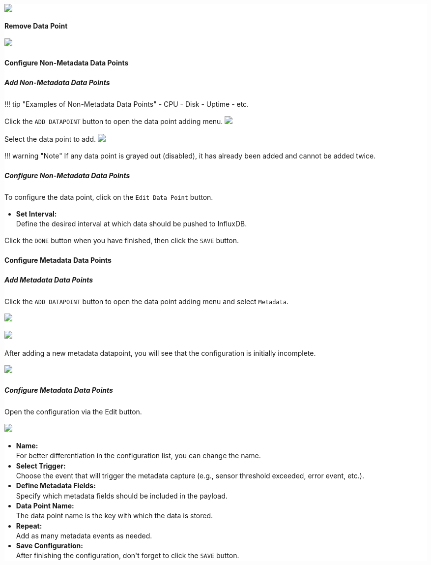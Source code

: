 ![](images/edit.PNG)

**Remove Data Point**

![](images/delete.PNG)

#### Configure Non-Metadata Data Points


##### Add Non-Metadata Data Points

!!! tip "Examples of Non-Metadata Data Points"
    - CPU
    - Disk
    - Uptime
    - etc.

Click the `ADD DATAPOINT` button to open the data point adding menu.
![](images/add.PNG)

Select the data point to add.
![](images/menu.PNG)

!!! warning "Note"
    If any data point is grayed out (disabled), it has already been added and cannot be added twice.


##### Configure Non-Metadata Data Points
To configure the data point, click on the `Edit Data Point` button.

- **Set Interval:**  
  Define the desired interval at which data should be pushed to InfluxDB.

Click the `DONE` button when you have finished, then click the `SAVE` button.


#### Configure Metadata Data Points

##### Add Metadata Data Points
Click the `ADD DATAPOINT` button to open the data point adding menu and select `Metadata`.

![](images/add.PNG)

![](images/menu.PNG)

After adding a new metadata datapoint, you will see that the configuration is initially incomplete. 

[![](images/notconf.PNG)](images/notconf.PNG)

##### Configure Metadata Data Points

Open the configuration via the Edit button.

![](images/edit.PNG)

- **Name:**  
  For better differentiation in the configuration list, you can change the name.
- **Select Trigger:**  
  Choose the event that will trigger the metadata capture (e.g., sensor threshold exceeded, error event, etc.).
- **Define Metadata Fields:**  
  Specify which metadata fields should be included in the payload.
- **Data Point Name:**  
  The data point name is the key with which the data is stored.
- **Repeat:**  
  Add as many metadata events as needed.
- **Save Configuration:**  
  After finishing the configuration, don't forget to click the `SAVE` button.
